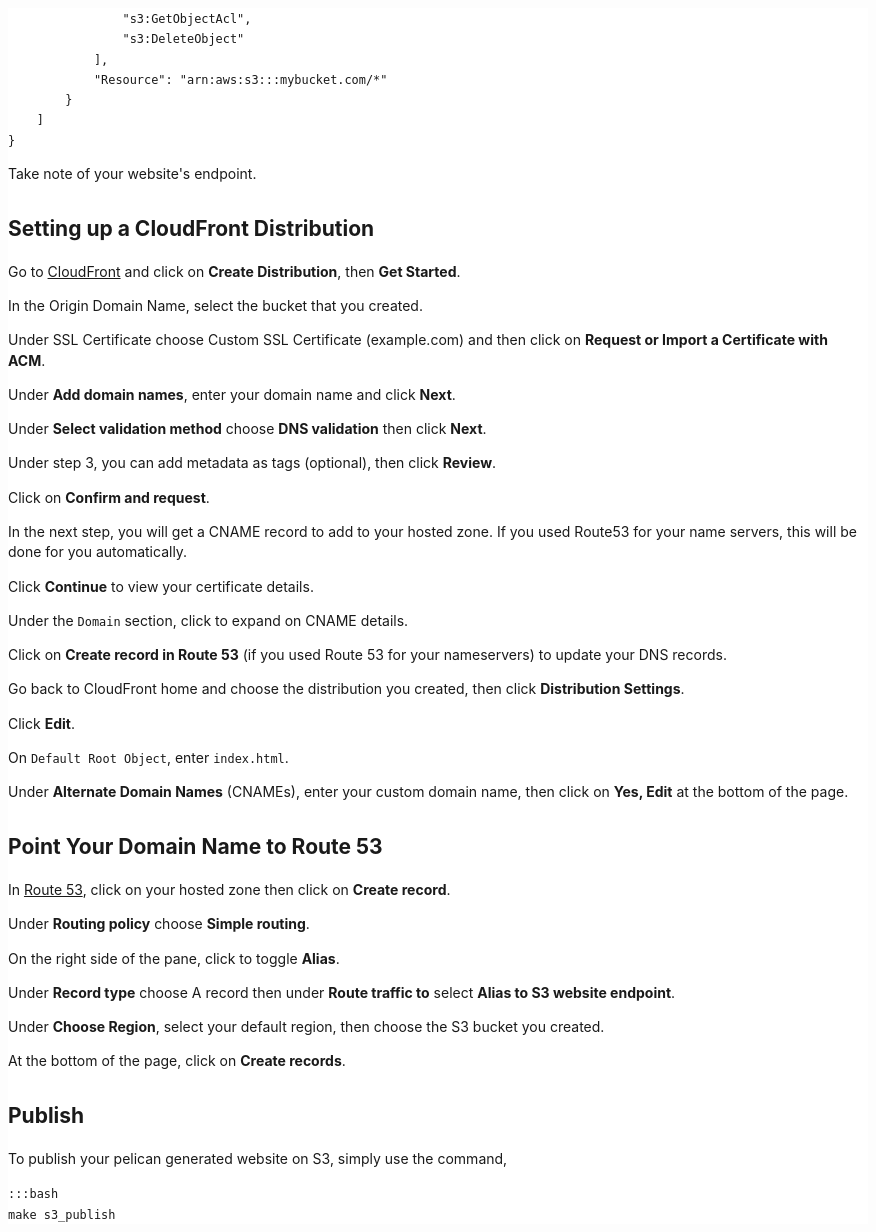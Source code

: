                     "s3:GetObjectAcl",
                    "s3:DeleteObject"
                ],
                "Resource": "arn:aws:s3:::mybucket.com/*"
            }
        ]
    }


Take note of your website's endpoint.

## Setting up a CloudFront Distribution

Go to [CloudFront](https://console.aws.amazon.com/cloudfront/home) and click on __Create Distribution__, then __Get Started__.

In the Origin Domain Name, select the bucket that you created.

Under SSL Certificate choose Custom SSL Certificate (example.com) and then click on __Request or Import a Certificate with ACM__.

Under __Add domain names__, enter your domain name and click __Next__.

Under __Select validation method__ choose __DNS validation__ then click __Next__.

Under step 3, you can add metadata as tags (optional), then click __Review__.

Click on __Confirm and request__.

In the next step, you will get a CNAME record to add to your hosted zone. If you used Route53 for your name servers, this will be done for you automatically.

Click __Continue__ to view your certificate details.

Under the `Domain` section, click to expand on CNAME details.

Click on **Create record in Route 53** (if you used Route 53 for your nameservers) to update your DNS records.

Go back to CloudFront home and choose the distribution you created, then click __Distribution Settings__.

Click __Edit__.

On `Default Root Object`, enter `index.html`.

Under __Alternate Domain Names__ (CNAMEs), enter your custom domain name, then click on __Yes, Edit__ at the bottom of the page.

## Point Your Domain Name to Route 53

In [Route 53](https://console.aws.amazon.com/route53), click on your hosted zone then click on __Create record__.

Under __Routing policy__ choose __Simple routing__.

On the right side of the pane, click to toggle __Alias__. 

Under __Record type__ choose A record then under __Route traffic to__ select __Alias to S3 website endpoint__.

Under __Choose Region__, select your default region, then choose the S3 bucket you created.

At the bottom of the page, click on __Create records__.

## Publish

To publish your pelican generated website on S3, simply use the command,

    :::bash
    make s3_publish